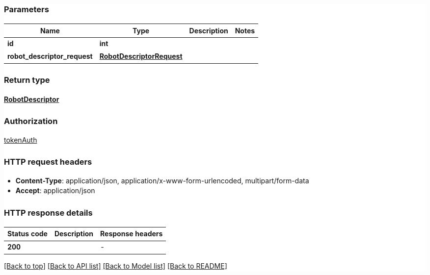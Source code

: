 
### Parameters

Name | Type | Description  | Notes
------------- | ------------- | ------------- | -------------
 **id** | **int**|  | 
 **robot_descriptor_request** | [**RobotDescriptorRequest**](RobotDescriptorRequest.md)|  | 

### Return type

[**RobotDescriptor**](RobotDescriptor.md)

### Authorization

[tokenAuth](../README.md#tokenAuth)

### HTTP request headers

 - **Content-Type**: application/json, application/x-www-form-urlencoded, multipart/form-data
 - **Accept**: application/json

### HTTP response details
| Status code | Description | Response headers |
|-------------|-------------|------------------|
**200** |  |  -  |

[[Back to top]](#) [[Back to API list]](../README.md#documentation-for-api-endpoints) [[Back to Model list]](../README.md#documentation-for-models) [[Back to README]](../README.md)

